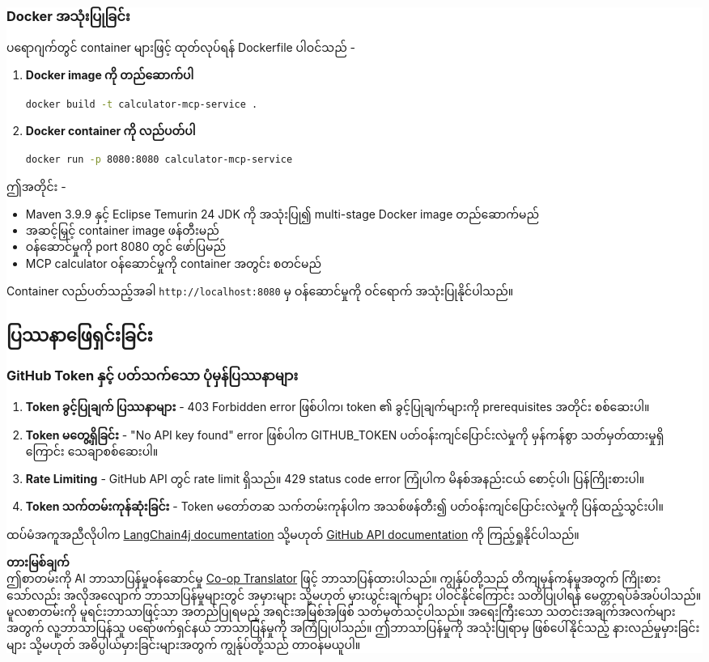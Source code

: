 ### Docker အသုံးပြုခြင်း

ပရောဂျက်တွင် container များဖြင့် ထုတ်လုပ်ရန် Dockerfile ပါဝင်သည် -

1. **Docker image ကို တည်ဆောက်ပါ**  
   ```bash
   docker build -t calculator-mcp-service .
   ```

2. **Docker container ကို လည်ပတ်ပါ**  
   ```bash
   docker run -p 8080:8080 calculator-mcp-service
   ```

ဤအတိုင်း -  
- Maven 3.9.9 နှင့် Eclipse Temurin 24 JDK ကို အသုံးပြု၍ multi-stage Docker image တည်ဆောက်မည်  
- အဆင့်မြှင့် container image ဖန်တီးမည်  
- ဝန်ဆောင်မှုကို port 8080 တွင် ဖော်ပြမည်  
- MCP calculator ဝန်ဆောင်မှုကို container အတွင်း စတင်မည်

Container လည်ပတ်သည့်အခါ `http://localhost:8080` မှ ဝန်ဆောင်မှုကို ဝင်ရောက် အသုံးပြုနိုင်ပါသည်။

## ပြဿနာဖြေရှင်းခြင်း

### GitHub Token နှင့် ပတ်သက်သော ပုံမှန်ပြဿနာများ

1. **Token ခွင့်ပြုချက် ပြဿနာများ** - 403 Forbidden error ဖြစ်ပါက၊ token ၏ ခွင့်ပြုချက်များကို prerequisites အတိုင်း စစ်ဆေးပါ။

2. **Token မတွေ့ရှိခြင်း** - "No API key found" error ဖြစ်ပါက GITHUB_TOKEN ပတ်ဝန်းကျင်ပြောင်းလဲမှုကို မှန်ကန်စွာ သတ်မှတ်ထားမှုရှိကြောင်း သေချာစစ်ဆေးပါ။

3. **Rate Limiting** - GitHub API တွင် rate limit ရှိသည်။ 429 status code error ကြုံပါက မိနစ်အနည်းငယ် စောင့်ပါ၊ ပြန်ကြိုးစားပါ။

4. **Token သက်တမ်းကုန်ဆုံးခြင်း** - Token မတော်တဆ သက်တမ်းကုန်ပါက အသစ်ဖန်တီး၍ ပတ်ဝန်းကျင်ပြောင်းလဲမှုကို ပြန်ထည့်သွင်းပါ။

ထပ်မံအကူအညီလိုပါက [LangChain4j documentation](https://github.com/langchain4j/langchain4j) သို့မဟုတ် [GitHub API documentation](https://docs.github.com/en/rest) ကို ကြည့်ရှုနိုင်ပါသည်။

**တားမြစ်ချက်**  
ဤစာတမ်းကို AI ဘာသာပြန်မှုဝန်ဆောင်မှု [Co-op Translator](https://github.com/Azure/co-op-translator) ဖြင့် ဘာသာပြန်ထားပါသည်။ ကျွန်ုပ်တို့သည် တိကျမှန်ကန်မှုအတွက် ကြိုးစားသော်လည်း အလိုအလျောက် ဘာသာပြန်မှုများတွင် အမှားများ သို့မဟုတ် မှားယွင်းချက်များ ပါဝင်နိုင်ကြောင်း သတိပြုပါရန် မေတ္တာရပ်ခံအပ်ပါသည်။ မူလစာတမ်းကို မူရင်းဘာသာဖြင့်သာ အတည်ပြုရမည့် အရင်းအမြစ်အဖြစ် သတ်မှတ်သင့်ပါသည်။ အရေးကြီးသော သတင်းအချက်အလက်များအတွက် လူ့ဘာသာပြန်သူ ပရော်ဖက်ရှင်နယ် ဘာသာပြန်မှုကို အကြံပြုပါသည်။ ဤဘာသာပြန်မှုကို အသုံးပြုရာမှ ဖြစ်ပေါ်နိုင်သည့် နားလည်မှုမှားခြင်းများ သို့မဟုတ် အဓိပ္ပါယ်မှားခြင်းများအတွက် ကျွန်ုပ်တို့သည် တာဝန်မယူပါ။